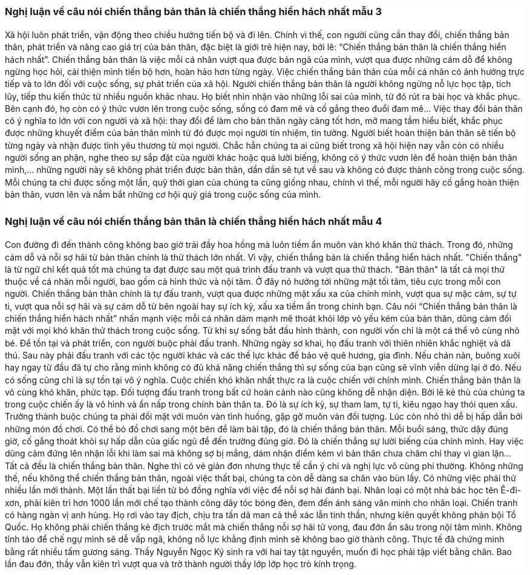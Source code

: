 ### Nghị luận về câu nói chiến thắng bản thân là chiến thắng hiển hách nhất mẫu 3
Xã hội luôn phát triển, vận động theo chiều hướng tiến bộ và đi lên. Chính vì thế, con người cũng cần thay đổi, chiến thắng bản thân, phát triển và nâng cao giá trị của bản thân, đặc biệt là giới trẻ hiện nay, bởi lẽ: “Chiến thắng bản thân là chiến thắng hiển hách nhất”. Chiến thắng bản thân là việc mỗi cá nhân vượt qua được bản ngã của mình, vượt qua được những cám dỗ để không ngừng học hỏi, cải thiện mình tiến bộ hơn, hoàn hảo hơn từng ngày. Việc chiến thắng bản thân của mỗi cá nhân có ảnh hưởng trực tiếp và to lớn đối với cuộc sống, sự phát triển của xã hội. Người chiến thắng bản thân là người không ngừng nỗ lực học tập, tích lũy, tiếp thu kiến thức từ nhiều nguồn khác nhau. Họ biết nhìn nhận vào những lỗi sai của mình, từ đó rút ra bài học và khắc phục. Bên cạnh đó, họ còn có ý thức vươn lên trong cuộc sống, sống có đam mê và cố gắng theo đuổi đam mê… Việc thay đổi bản thân có ý nghĩa to lớn với con người và xã hội: thay đổi để làm cho bản thân ngày càng tốt hơn, mở mang tầm hiểu biết, khắc phục được những khuyết điểm của bản thân mình từ đó được mọi người tín nhiệm, tin tưởng. Người biết hoàn thiện bản thân sẽ tiến bộ từng ngày và nhận được tình yêu thương từ mọi người. Chắc hẳn chúng ta ai cũng biết trong xã hội hiện nay vẫn còn có nhiều người sống an phận, nghe theo sự sắp đặt của người khác hoặc quá lười biếng, không có ý thức vươn lên để hoàn thiện bản thân mình,… những người này sẽ không phát triển được bản thân, dần dần sẽ tụt về sau và không có được thành công trong cuộc sống. Mỗi chúng ta chỉ được sống một lần, quỹ thời gian của chúng ta cũng giống nhau, chính vì thế, mỗi người hãy cố gắng hoàn thiện bản thân, vươn lên và nắm bắt những cơ hội quý giá trong cuộc sống của mình.
### Nghị luận về câu nói chiến thắng bản thân là chiến thắng hiển hách nhất mẫu 4
Con đường đi đến thành công không bao giờ trải đầy hoa hồng mà luôn tiềm ẩn muôn vàn khó khăn thử thách. Trong đó, những cám dỗ và nỗi sợ hãi từ bản thân chính là thử thách lớn nhất. Vì vậy, chiến thắng bản là chiến thắng hiển hách nhất.
"Chiến thắng" là từ ngữ chỉ kết quả tốt mà chúng ta đạt được sau một quá trình đấu tranh và vượt qua thử thách. "Bản thân" là tất cả mọi thứ thuộc về cá nhân mỗi người, bao gồm cả hình thức và nội tâm. Ở đây nó hướng tới những mặt tối tăm, tiêu cực trong mỗi con người. Chiến thắng bản thân chính là tự đấu tranh, vượt qua được những mặt xấu xa của chính mình, vượt qua sự mặc cảm, sự tự ti, vượt qua nỗi sợ hãi và sự cám dỗ từ bên ngoài hay sự ích kỷ, xấu xa tiềm ẩn trong chính bạn. Câu nói “Chiến thắng bản thân là chiến thắng hiển hách nhất” nhấn mạnh việc mỗi cá nhân dám mạnh mẽ thoát khỏi lớp vỏ yếu kém của bản thân, dũng cảm đối mặt với mọi khó khăn thử thách trong cuộc sống.
Từ khi sự sống bắt đầu hình thành, con người vốn chỉ là một cá thể vô cùng nhỏ bé. Để tồn tại và phát triển, con người buộc phải đấu tranh. Những ngày sơ khai, họ đấu tranh với thiên nhiên khắc nghiệt và dã thú. Sau này phải đấu tranh với các tộc người khác và các thế lực khác để bảo vệ quê hương, gia đình. Nếu chán nản, buông xuôi hay ngay từ đầu đã tự cho rằng mình không có đủ khả năng chiến thắng thì sự sống của bạn cũng sẽ vĩnh viễn dừng lại ở đó. Nếu có sống cũng chỉ là sự tồn tại vô ý nghĩa.
Cuộc chiến khó khăn nhất thực ra là cuộc chiến với chính mình. Chiến thắng bản thân là vô cùng khó khăn, phức tạp. Đối tượng đấu tranh trong bất cứ hoàn cảnh nào cũng không dễ nhận diện. Bởi lẽ kẻ thù của chúng ta trong cuộc chiến ấy là vô hình và ẩn nấp trong chính bản thân ta. Đó là sự ích kỷ, sự tham lam, tự ti, kiêu ngạo hay thói quen xấu.
Trưởng thành buộc chúng ta phải đối mặt với muôn vàn tình huống, gặp gỡ muôn vàn đối tượng. Lúc còn nhỏ thì dễ bị hấp dẫn bởi những món đồ chơi. Có thể bỏ đồ chơi sang một bên để làm bài tập, đó là chiến thắng bản thân. Mỗi buổi sáng, thức dậy đúng giờ, cố gắng thoát khỏi sự hấp dẫn của giấc ngủ để đến trường đúng giờ. Đó là chiến thắng sự lười biếng của chính mình. Hay việc dũng cảm đứng lên nhận lỗi khi làm sai mà không sợ bị mắng, dám nhận điểm kém vì bản thân chưa chăm chỉ thay vì gian lận... Tất cả đều là chiến thắng bản thân. Nghe thì có vẻ giản đơn nhưng thực tế cần ý chí và nghị lực vô cùng phi thường.
Không những thế, nếu không thể chiến thắng bản thân, ngoài việc thất bại, chúng ta còn dễ dàng sa chân vào bùn lầy. Có những việc phải thử nhiều lần mới thành. Một lần thất bại liền từ bỏ đồng nghĩa với việc để nỗi sợ hãi đánh bại. Nhân loại có một nhà bác học tên Ê-đi-xơn, phải kiên trì hơn 1000 lần mới chế tạo thành công dây tóc bóng đèn, đem đến ánh sáng văn minh cho nhân loại. Chiến tranh có hàng ngàn vị anh hùng. Họ rơi vào tay địch, chịu tra tấn dã man cả thể xác lẫn tinh thần, nhưng kiên quyết không phản bội Tổ Quốc. Họ không phải chiến thắng kẻ địch trước mắt mà chiến thắng nỗi sợ hãi tử vong, đau đớn ẩn sâu trong nội tâm mình.
Không tỉnh táo để chế ngự mình sẽ dễ vấp ngã, không nỗ lực khẳng định mình sẽ không bao giờ thành công. Thực tế đã chứng minh bằng rất nhiều tấm gương sáng. Thầy Nguyễn Ngọc Ký sinh ra với hai tay tật nguyền, muốn đi học phải tập viết bằng chân. Bao lần đau đớn, thầy vẫn kiên trì vượt qua và trở thành người thầy lớp lớp học trò kính trọng.